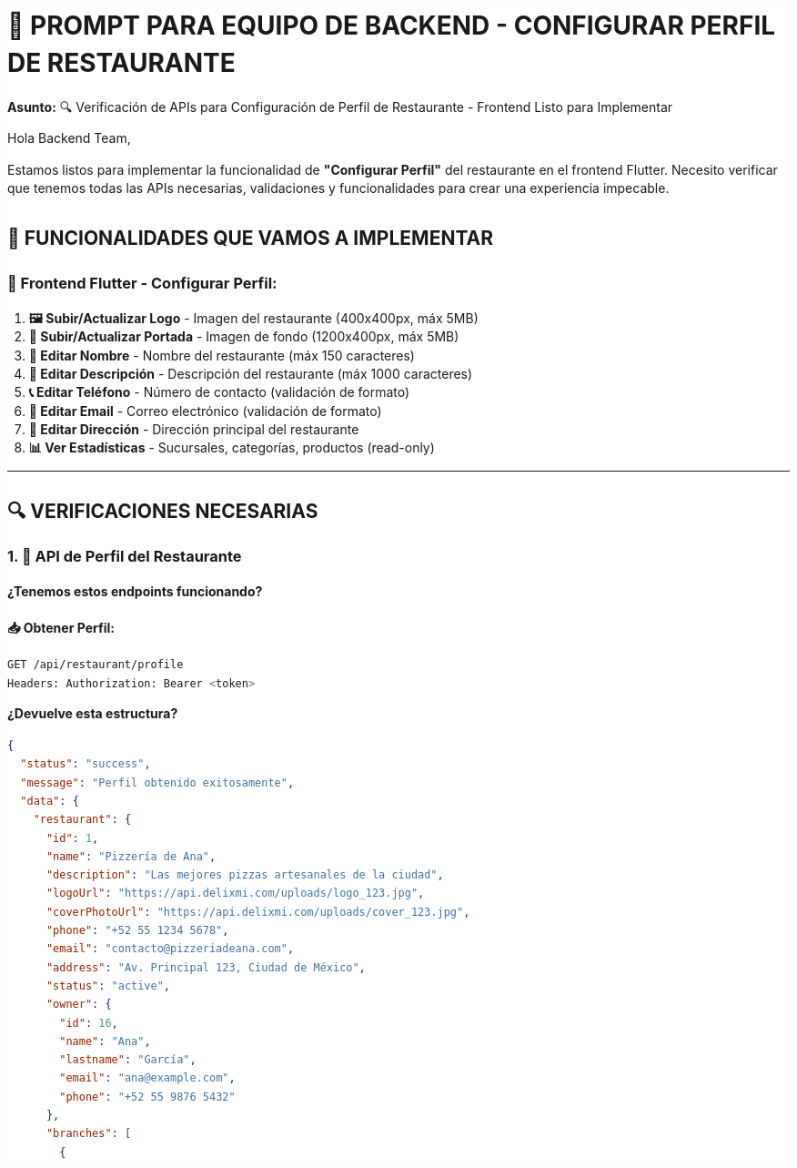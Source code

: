 # 📨 **PROMPT PARA EQUIPO DE BACKEND - CONFIGURAR PERFIL DE RESTAURANTE**

**Asunto:** 🔍 Verificación de APIs para Configuración de Perfil de Restaurante - Frontend Listo para Implementar

Hola Backend Team,

Estamos listos para implementar la funcionalidad de **"Configurar Perfil"** del restaurante en el frontend Flutter. Necesito verificar que tenemos todas las APIs necesarias, validaciones y funcionalidades para crear una experiencia impecable.

## 🎯 **FUNCIONALIDADES QUE VAMOS A IMPLEMENTAR**

### **📱 Frontend Flutter - Configurar Perfil:**
1. **🖼️ Subir/Actualizar Logo** - Imagen del restaurante (400x400px, máx 5MB)
2. **📸 Subir/Actualizar Portada** - Imagen de fondo (1200x400px, máx 5MB)
3. **📝 Editar Nombre** - Nombre del restaurante (máx 150 caracteres)
4. **📄 Editar Descripción** - Descripción del restaurante (máx 1000 caracteres)
5. **📞 Editar Teléfono** - Número de contacto (validación de formato)
6. **📧 Editar Email** - Correo electrónico (validación de formato)
7. **📍 Editar Dirección** - Dirección principal del restaurante
8. **📊 Ver Estadísticas** - Sucursales, categorías, productos (read-only)

---

## 🔍 **VERIFICACIONES NECESARIAS**

### **1. 🏪 API de Perfil del Restaurante**

**¿Tenemos estos endpoints funcionando?**

#### **📥 Obtener Perfil:**
```bash
GET /api/restaurant/profile
Headers: Authorization: Bearer <token>
```

**¿Devuelve esta estructura?**
```json
{
  "status": "success",
  "message": "Perfil obtenido exitosamente",
  "data": {
    "restaurant": {
      "id": 1,
      "name": "Pizzería de Ana",
      "description": "Las mejores pizzas artesanales de la ciudad",
      "logoUrl": "https://api.delixmi.com/uploads/logo_123.jpg",
      "coverPhotoUrl": "https://api.delixmi.com/uploads/cover_123.jpg",
      "phone": "+52 55 1234 5678",
      "email": "contacto@pizzeriadeana.com",
      "address": "Av. Principal 123, Ciudad de México",
      "status": "active",
      "owner": {
        "id": 16,
        "name": "Ana",
        "lastname": "García",
        "email": "ana@example.com",
        "phone": "+52 55 9876 5432"
      },
      "branches": [
        {
```